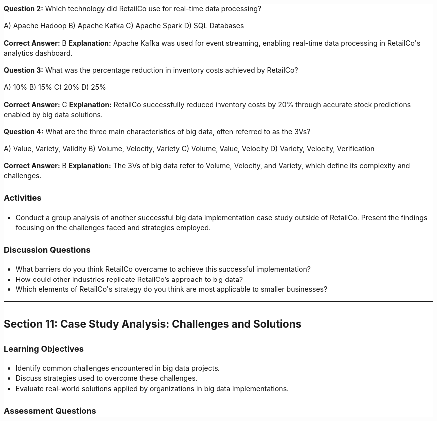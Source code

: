 **Question 2:** Which technology did RetailCo use for real-time data processing?

  A) Apache Hadoop
  B) Apache Kafka
  C) Apache Spark
  D) SQL Databases

**Correct Answer:** B
**Explanation:** Apache Kafka was used for event streaming, enabling real-time data processing in RetailCo's analytics dashboard.

**Question 3:** What was the percentage reduction in inventory costs achieved by RetailCo?

  A) 10%
  B) 15%
  C) 20%
  D) 25%

**Correct Answer:** C
**Explanation:** RetailCo successfully reduced inventory costs by 20% through accurate stock predictions enabled by big data solutions.

**Question 4:** What are the three main characteristics of big data, often referred to as the 3Vs?

  A) Value, Variety, Validity
  B) Volume, Velocity, Variety
  C) Volume, Value, Velocity
  D) Variety, Velocity, Verification

**Correct Answer:** B
**Explanation:** The 3Vs of big data refer to Volume, Velocity, and Variety, which define its complexity and challenges.

### Activities
- Conduct a group analysis of another successful big data implementation case study outside of RetailCo. Present the findings focusing on the challenges faced and strategies employed.

### Discussion Questions
- What barriers do you think RetailCo overcame to achieve this successful implementation?
- How could other industries replicate RetailCo’s approach to big data?
- Which elements of RetailCo's strategy do you think are most applicable to smaller businesses?

---

## Section 11: Case Study Analysis: Challenges and Solutions

### Learning Objectives
- Identify common challenges encountered in big data projects.
- Discuss strategies used to overcome these challenges.
- Evaluate real-world solutions applied by organizations in big data implementations.

### Assessment Questions

